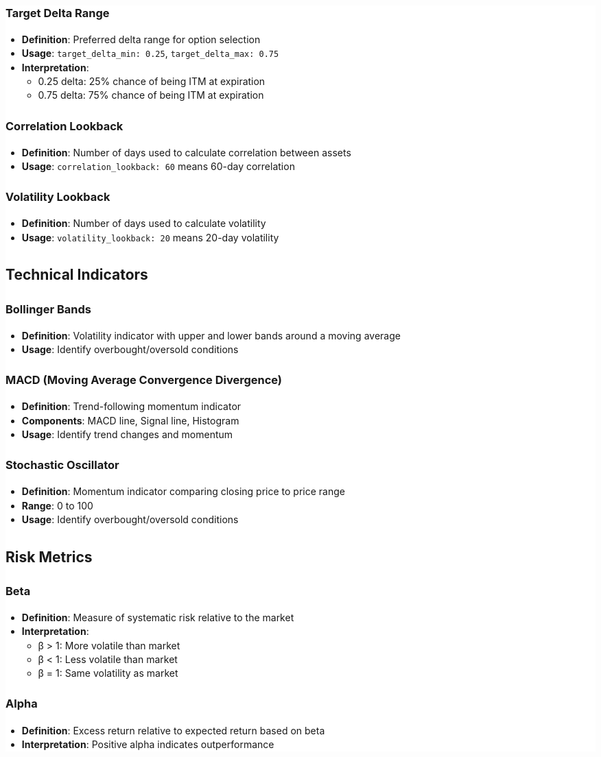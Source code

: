 ### **Target Delta Range**

- **Definition**: Preferred delta range for option selection
- **Usage**: `target_delta_min: 0.25`, `target_delta_max: 0.75`
- **Interpretation**:
  - 0.25 delta: 25% chance of being ITM at expiration
  - 0.75 delta: 75% chance of being ITM at expiration

### **Correlation Lookback**

- **Definition**: Number of days used to calculate correlation between assets
- **Usage**: `correlation_lookback: 60` means 60-day correlation

### **Volatility Lookback**

- **Definition**: Number of days used to calculate volatility
- **Usage**: `volatility_lookback: 20` means 20-day volatility

## Technical Indicators

### **Bollinger Bands**

- **Definition**: Volatility indicator with upper and lower bands around a moving average
- **Usage**: Identify overbought/oversold conditions

### **MACD (Moving Average Convergence Divergence)**

- **Definition**: Trend-following momentum indicator
- **Components**: MACD line, Signal line, Histogram
- **Usage**: Identify trend changes and momentum

### **Stochastic Oscillator**

- **Definition**: Momentum indicator comparing closing price to price range
- **Range**: 0 to 100
- **Usage**: Identify overbought/oversold conditions

## Risk Metrics

### **Beta**

- **Definition**: Measure of systematic risk relative to the market
- **Interpretation**:
  - β > 1: More volatile than market
  - β < 1: Less volatile than market
  - β = 1: Same volatility as market

### **Alpha**

- **Definition**: Excess return relative to expected return based on beta
- **Interpretation**: Positive alpha indicates outperformance
